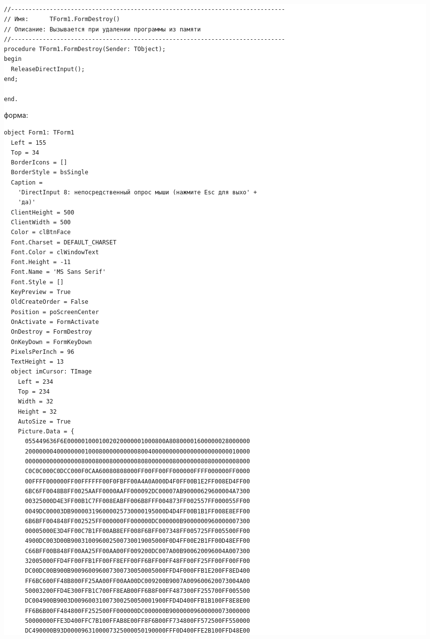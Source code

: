      
     
    //------------------------------------------------------------------------------
    // Имя:      TForm1.FormDestroy()
    // Описание: Вызывается при удалении программы из памяти
    //------------------------------------------------------------------------------
    procedure TForm1.FormDestroy(Sender: TObject);
    begin
      ReleaseDirectInput();
    end;
     
    end.

форма:

    object Form1: TForm1
      Left = 155
      Top = 34
      BorderIcons = []
      BorderStyle = bsSingle
      Caption = 
        'DirectInput 8: непосредственный опрос мыши (нажмите Esc для выхо' +
        'да)'
      ClientHeight = 500
      ClientWidth = 500
      Color = clBtnFace
      Font.Charset = DEFAULT_CHARSET
      Font.Color = clWindowText
      Font.Height = -11
      Font.Name = 'MS Sans Serif'
      Font.Style = []
      KeyPreview = True
      OldCreateOrder = False
      Position = poScreenCenter
      OnActivate = FormActivate
      OnDestroy = FormDestroy
      OnKeyDown = FormKeyDown
      PixelsPerInch = 96
      TextHeight = 13
      object imCursor: TImage
        Left = 234
        Top = 234
        Width = 32
        Height = 32
        AutoSize = True
        Picture.Data = {
          055449636F6E0000010001002020000001000800A80800001600000028000000
          2000000040000000010008000000000080040000000000000000000000010000
          0000000000000000800080008000000080800000008000000080800000008000
          C0C0C000C0DCC000F0CAA60080808000FF00FF00FF000000FFFF000000FF0000
          00FFFF000000FF00FFFFFF00F0FBFF00A4A0A000D4F0FF00B1E2FF008ED4FF00
          6BC6FF0048B8FF0025AAFF0000AAFF000092DC00007AB90000629600004A7300
          00325000D4E3FF00B1C7FF008EABFF006B8FFF004873FF002557FF000055FF00
          0049DC00003DB900003196000025730000195000D4D4FF00B1B1FF008E8EFF00
          6B6BFF004848FF002525FF000000FF000000DC000000B9000000960000007300
          00005000E3D4FF00C7B1FF00AB8EFF008F6BFF007348FF005725FF005500FF00
          4900DC003D00B900310096002500730019005000F0D4FF00E2B1FF00D48EFF00
          C66BFF00B848FF00AA25FF00AA00FF009200DC007A00B900620096004A007300
          32005000FFD4FF00FFB1FF00FF8EFF00FF6BFF00FF48FF00FF25FF00FF00FF00
          DC00DC00B900B900960096007300730050005000FFD4F000FFB1E200FF8ED400
          FF6BC600FF48B800FF25AA00FF00AA00DC009200B9007A009600620073004A00
          50003200FFD4E300FFB1C700FF8EAB00FF6B8F00FF487300FF255700FF005500
          DC004900B9003D00960031007300250050001900FFD4D400FFB1B100FF8E8E00
          FF6B6B00FF484800FF252500FF000000DC000000B90000009600000073000000
          50000000FFE3D400FFC7B100FFAB8E00FF8F6B00FF734800FF572500FF550000
          DC490000B93D0000963100007325000050190000FFF0D400FFE2B100FFD48E00